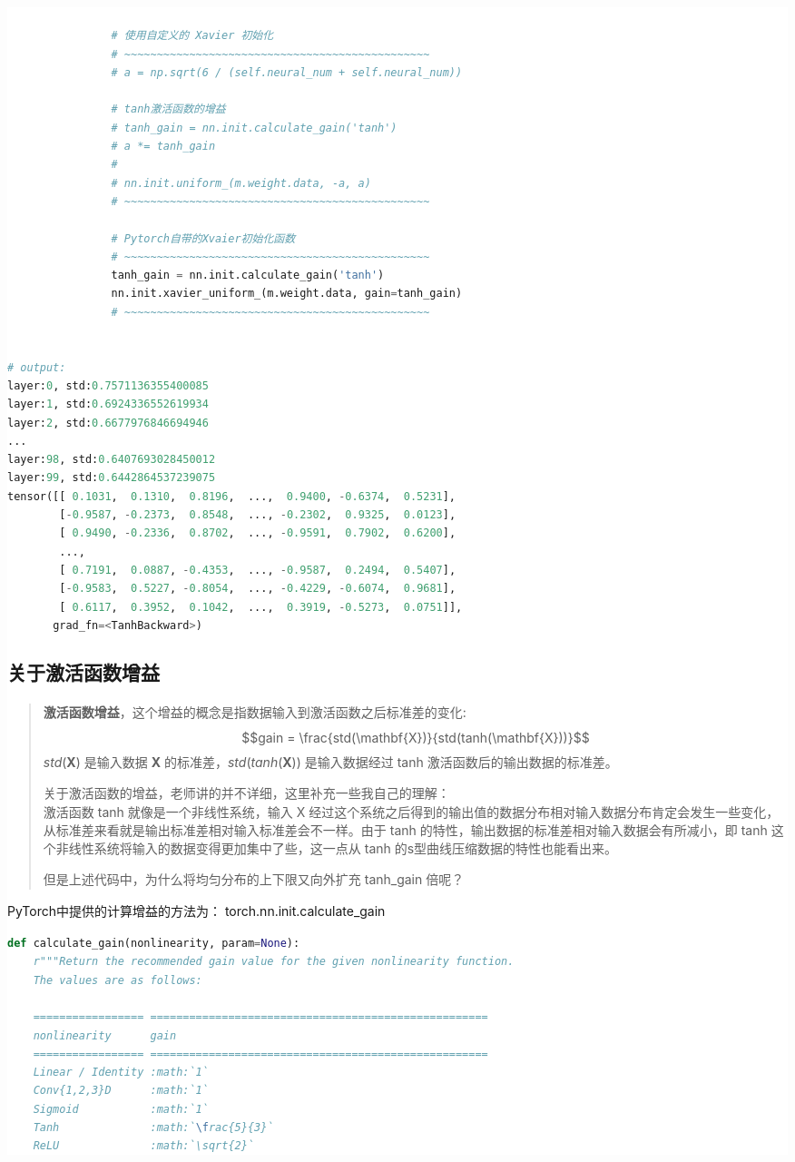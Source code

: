 ```python

                # 使用自定义的 Xavier 初始化
                # ~~~~~~~~~~~~~~~~~~~~~~~~~~~~~~~~~~~~~~~~~~~~~~~
                # a = np.sqrt(6 / (self.neural_num + self.neural_num))

                # tanh激活函数的增益
                # tanh_gain = nn.init.calculate_gain('tanh')
                # a *= tanh_gain
                #
                # nn.init.uniform_(m.weight.data, -a, a)
                # ~~~~~~~~~~~~~~~~~~~~~~~~~~~~~~~~~~~~~~~~~~~~~~~

                # Pytorch自带的Xvaier初始化函数
                # ~~~~~~~~~~~~~~~~~~~~~~~~~~~~~~~~~~~~~~~~~~~~~~~
                tanh_gain = nn.init.calculate_gain('tanh')
                nn.init.xavier_uniform_(m.weight.data, gain=tanh_gain)
                # ~~~~~~~~~~~~~~~~~~~~~~~~~~~~~~~~~~~~~~~~~~~~~~~


# output:
layer:0, std:0.7571136355400085
layer:1, std:0.6924336552619934
layer:2, std:0.6677976846694946
...
layer:98, std:0.6407693028450012
layer:99, std:0.6442864537239075
tensor([[ 0.1031,  0.1310,  0.8196,  ...,  0.9400, -0.6374,  0.5231],
        [-0.9587, -0.2373,  0.8548,  ..., -0.2302,  0.9325,  0.0123],
        [ 0.9490, -0.2336,  0.8702,  ..., -0.9591,  0.7902,  0.6200],
        ...,
        [ 0.7191,  0.0887, -0.4353,  ..., -0.9587,  0.2494,  0.5407],
        [-0.9583,  0.5227, -0.8054,  ..., -0.4229, -0.6074,  0.9681],
        [ 0.6117,  0.3952,  0.1042,  ...,  0.3919, -0.5273,  0.0751]],
       grad_fn=<TanhBackward>)
```

## 关于激活函数增益

> **激活函数增益**，这个增益的概念是指数据输入到激活函数之后标准差的变化:
> $$gain = \frac{std(\mathbf{X})}{std(tanh(\mathbf{X}))}$$
> $std(\mathbf{X})$ 是输入数据 $\mathbf{X}$ 的标准差，$std(tanh(\mathbf{X}))$ 是输入数据经过 tanh 激活函数后的输出数据的标准差。
> 
> 关于激活函数的增益，老师讲的并不详细，这里补充一些我自己的理解：\
> 激活函数 tanh 就像是一个非线性系统，输入 X 经过这个系统之后得到的输出值的数据分布相对输入数据分布肯定会发生一些变化，从标准差来看就是输出标准差相对输入标准差会不一样。由于 tanh 的特性，输出数据的标准差相对输入数据会有所减小，即 tanh 这个非线性系统将输入的数据变得更加集中了些，这一点从 tanh 的s型曲线压缩数据的特性也能看出来。
> 
> 但是上述代码中，为什么将均匀分布的上下限又向外扩充 tanh_gain 倍呢？

PyTorch中提供的计算增益的方法为：
torch.nn.init.calculate_gain
```python
def calculate_gain(nonlinearity, param=None):
    r"""Return the recommended gain value for the given nonlinearity function.
    The values are as follows:

    ================= ====================================================
    nonlinearity      gain
    ================= ====================================================
    Linear / Identity :math:`1`
    Conv{1,2,3}D      :math:`1`
    Sigmoid           :math:`1`
    Tanh              :math:`\frac{5}{3}`
    ReLU              :math:`\sqrt{2}`
```